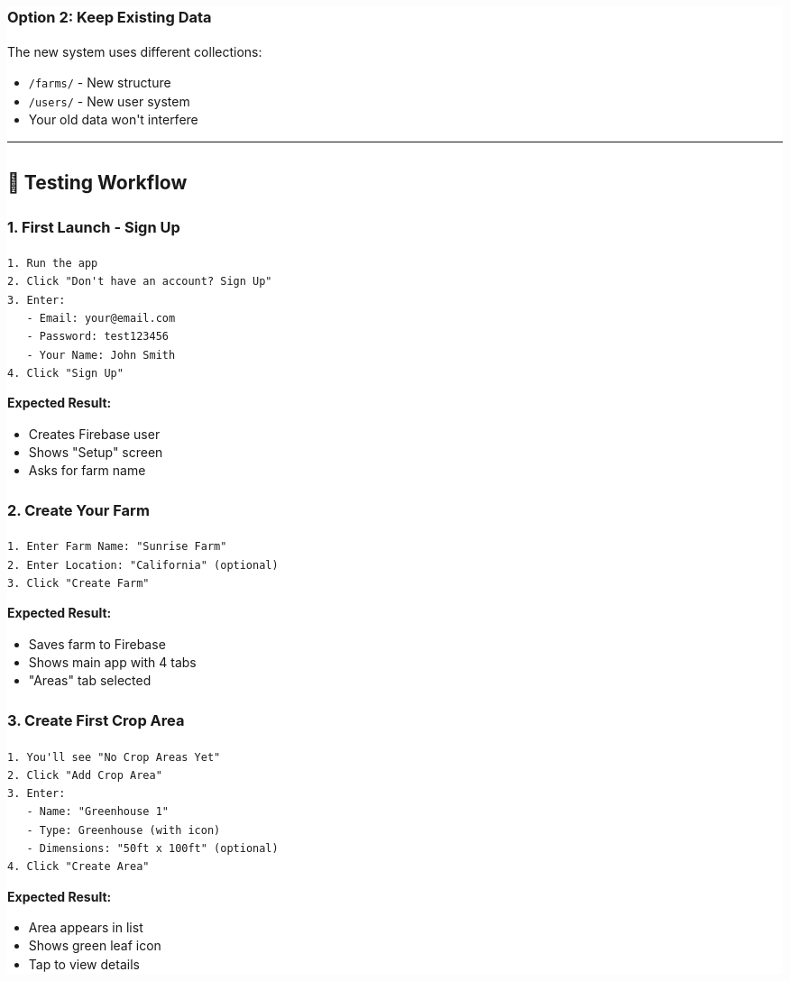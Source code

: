 ### Option 2: Keep Existing Data

The new system uses different collections:
- `/farms/` - New structure
- `/users/` - New user system
- Your old data won't interfere

---

## 📱 Testing Workflow

### 1. **First Launch - Sign Up**

```
1. Run the app
2. Click "Don't have an account? Sign Up"
3. Enter:
   - Email: your@email.com
   - Password: test123456
   - Your Name: John Smith
4. Click "Sign Up"
```

**Expected Result:**
- Creates Firebase user
- Shows "Setup" screen
- Asks for farm name

### 2. **Create Your Farm**

```
1. Enter Farm Name: "Sunrise Farm"
2. Enter Location: "California" (optional)
3. Click "Create Farm"
```

**Expected Result:**
- Saves farm to Firebase
- Shows main app with 4 tabs
- "Areas" tab selected

### 3. **Create First Crop Area**

```
1. You'll see "No Crop Areas Yet"
2. Click "Add Crop Area"
3. Enter:
   - Name: "Greenhouse 1"
   - Type: Greenhouse (with icon)
   - Dimensions: "50ft x 100ft" (optional)
4. Click "Create Area"
```

**Expected Result:**
- Area appears in list
- Shows green leaf icon
- Tap to view details

